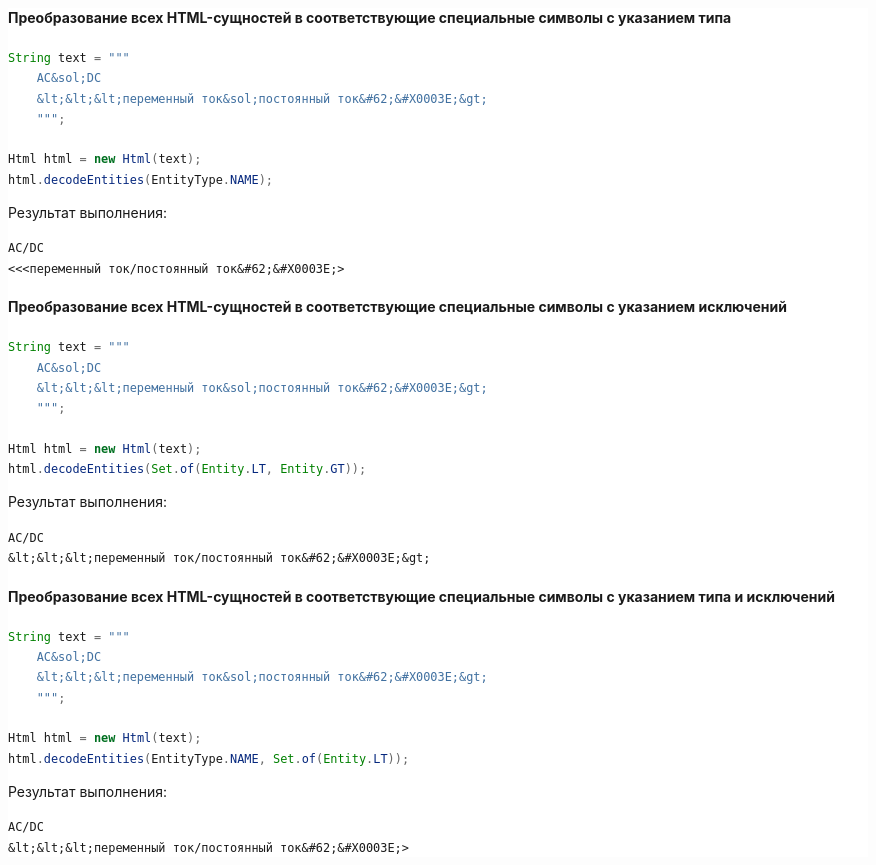 #### Преобразование всех HTML-сущностей в соответствующие специальные символы с указанием типа
```java
String text = """
	AC&sol;DC
	&lt;&lt;&lt;переменный ток&sol;постоянный ток&#62;&#X0003E;&gt;
	""";

Html html = new Html(text);
html.decodeEntities(EntityType.NAME);
```

Результат выполнения:
```
AC/DC
<<<переменный ток/постоянный ток&#62;&#X0003E;>
```

#### Преобразование всех HTML-сущностей в соответствующие специальные символы с указанием исключений
```java
String text = """
	AC&sol;DC
	&lt;&lt;&lt;переменный ток&sol;постоянный ток&#62;&#X0003E;&gt;
	""";

Html html = new Html(text);
html.decodeEntities(Set.of(Entity.LT, Entity.GT));
```

Результат выполнения:
```
AC/DC
&lt;&lt;&lt;переменный ток/постоянный ток&#62;&#X0003E;&gt;
```

#### Преобразование всех HTML-сущностей в соответствующие специальные символы с указанием типа и исключений
```java
String text = """
	AC&sol;DC
	&lt;&lt;&lt;переменный ток&sol;постоянный ток&#62;&#X0003E;&gt;
	""";

Html html = new Html(text);
html.decodeEntities(EntityType.NAME, Set.of(Entity.LT));
```

Результат выполнения:
```
AC/DC
&lt;&lt;&lt;переменный ток/постоянный ток&#62;&#X0003E;>
```
